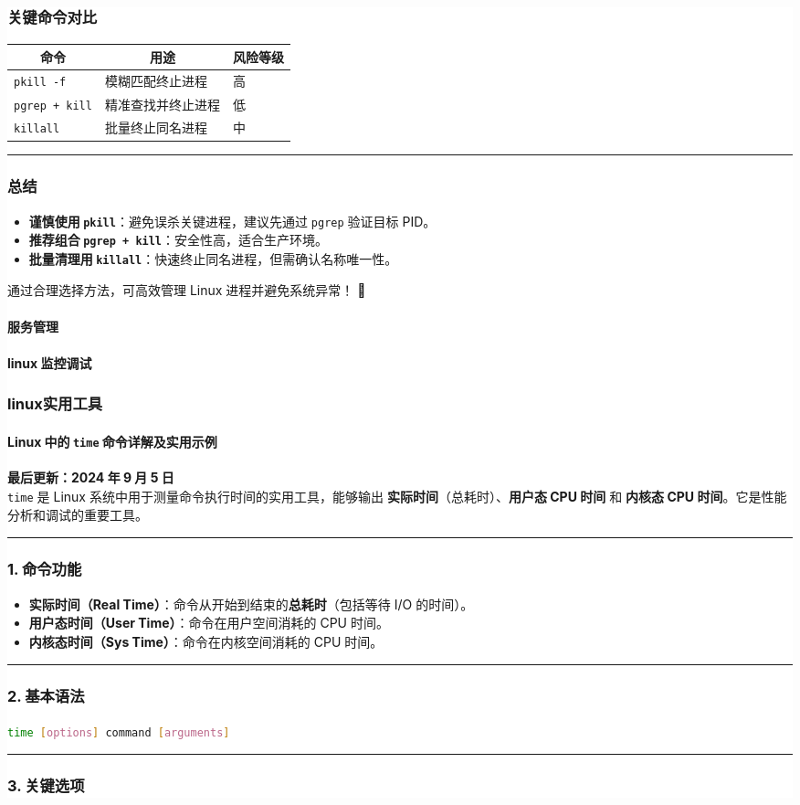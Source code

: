 
### 关键命令对比  

| 命令           | 用途               | 风险等级 |
| -------------- | ------------------ | -------- |
| `pkill -f`     | 模糊匹配终止进程   | 高       |
| `pgrep + kill` | 精准查找并终止进程 | 低       |
| `killall`      | 批量终止同名进程   | 中       |

---

### 总结  

- **谨慎使用 `pkill`**：避免误杀关键进程，建议先通过 `pgrep` 验证目标 PID。  
- **推荐组合 `pgrep + kill`**：安全性高，适合生产环境。  
- **批量清理用 `killall`**：快速终止同名进程，但需确认名称唯一性。  

通过合理选择方法，可高效管理 Linux 进程并避免系统异常！ 🚀

#### 服务管理



#### linux 监控调试


### linux实用工具

#### Linux 中的 `time` 命令详解及实用示例  

**最后更新：2024 年 9 月 5 日**  
`time` 是 Linux 系统中用于测量命令执行时间的实用工具，能够输出 **实际时间**（总耗时）、**用户态 CPU 时间** 和 **内核态 CPU 时间**。它是性能分析和调试的重要工具。

---



### <span id="命令功能">1. 命令功能</span>  

- **实际时间（Real Time）**：命令从开始到结束的**总耗时**（包括等待 I/O 的时间）。  
- **用户态时间（User Time）**：命令在用户空间消耗的 CPU 时间。  
- **内核态时间（Sys Time）**：命令在内核空间消耗的 CPU 时间。  

---

### <span id="基本语法">2. 基本语法</span>  

```bash
time [options] command [arguments]
```

---

### <span id="关键选项">3. 关键选项</span>  
